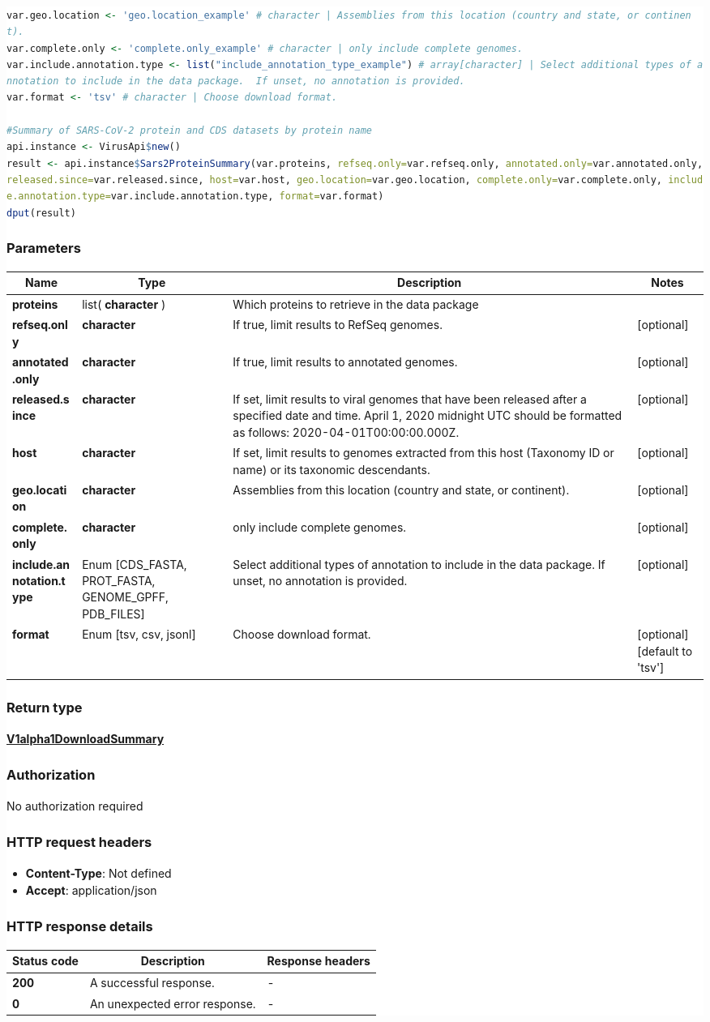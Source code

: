 ```R
var.geo.location <- 'geo.location_example' # character | Assemblies from this location (country and state, or continent).
var.complete.only <- 'complete.only_example' # character | only include complete genomes.
var.include.annotation.type <- list("include_annotation_type_example") # array[character] | Select additional types of annotation to include in the data package.  If unset, no annotation is provided.
var.format <- 'tsv' # character | Choose download format.

#Summary of SARS-CoV-2 protein and CDS datasets by protein name
api.instance <- VirusApi$new()
result <- api.instance$Sars2ProteinSummary(var.proteins, refseq.only=var.refseq.only, annotated.only=var.annotated.only, released.since=var.released.since, host=var.host, geo.location=var.geo.location, complete.only=var.complete.only, include.annotation.type=var.include.annotation.type, format=var.format)
dput(result)
```

### Parameters

Name | Type | Description  | Notes
------------- | ------------- | ------------- | -------------
 **proteins** | list( **character** )| Which proteins to retrieve in the data package | 
 **refseq.only** | **character**| If true, limit results to RefSeq genomes. | [optional] 
 **annotated.only** | **character**| If true, limit results to annotated genomes. | [optional] 
 **released.since** | **character**| If set, limit results to viral genomes that have been released after a specified date and time. April 1, 2020 midnight UTC should be formatted as follows: 2020-04-01T00:00:00.000Z. | [optional] 
 **host** | **character**| If set, limit results to genomes extracted from this host (Taxonomy ID or name) or its taxonomic descendants. | [optional] 
 **geo.location** | **character**| Assemblies from this location (country and state, or continent). | [optional] 
 **complete.only** | **character**| only include complete genomes. | [optional] 
 **include.annotation.type** | Enum [CDS_FASTA, PROT_FASTA, GENOME_GPFF, PDB_FILES] | Select additional types of annotation to include in the data package.  If unset, no annotation is provided. | [optional] 
 **format** | Enum [tsv, csv, jsonl] | Choose download format. | [optional] [default to &#39;tsv&#39;]

### Return type

[**V1alpha1DownloadSummary**](v1alpha1DownloadSummary.md)

### Authorization

No authorization required

### HTTP request headers

 - **Content-Type**: Not defined
 - **Accept**: application/json

### HTTP response details
| Status code | Description | Response headers |
|-------------|-------------|------------------|
| **200** | A successful response. |  -  |
| **0** | An unexpected error response. |  -  |
